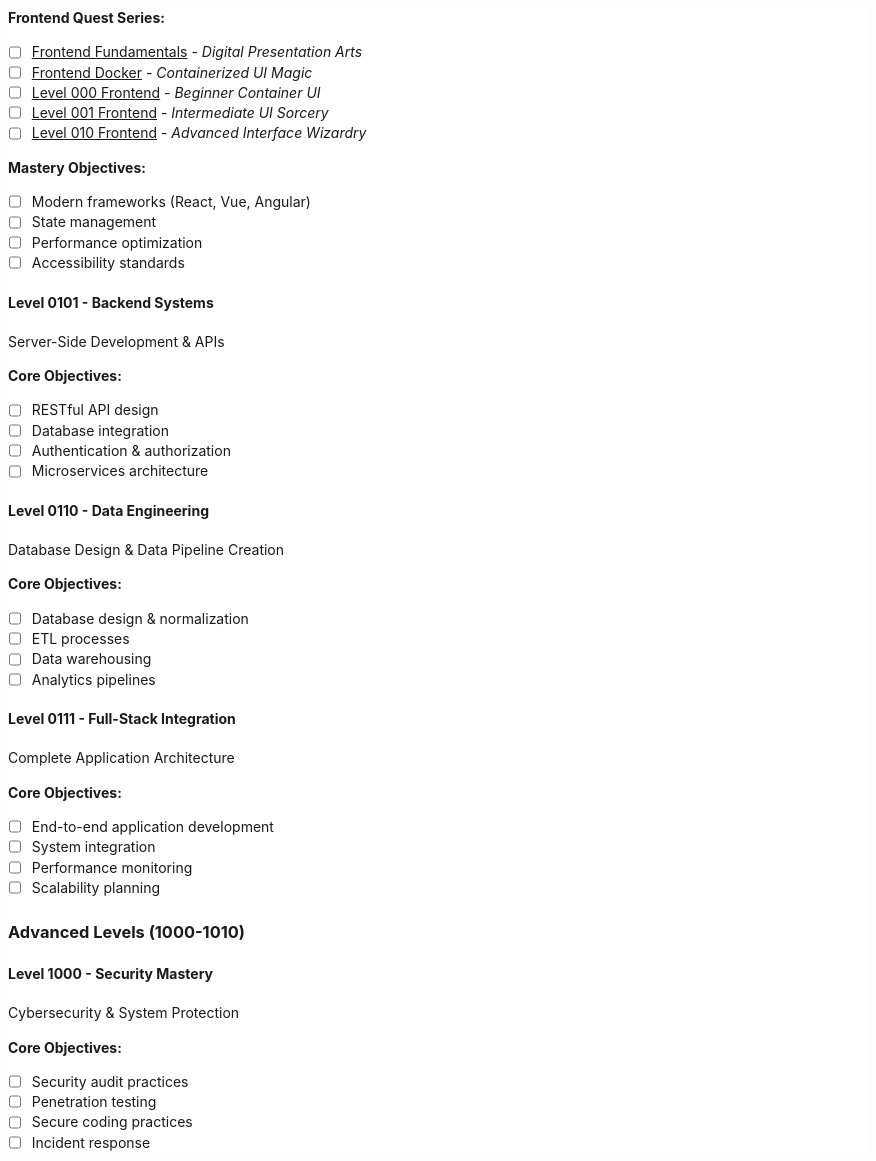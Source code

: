 **Frontend Quest Series:**

- [ ] [Frontend Fundamentals](frontend/frontend.md) - *Digital Presentation Arts*
- [ ] [Frontend Docker](frontend/frontend-docker.md) - *Containerized UI Magic*
- [ ] [Level 000 Frontend](frontend/lvl-000-frontend-docker.md) - *Beginner Container UI*
- [ ] [Level 001 Frontend](frontend/lvl-001-frontend-docker.md) - *Intermediate UI Sorcery*
- [ ] [Level 010 Frontend](frontend/lvl-010-frontend-docker.md) - *Advanced Interface Wizardry*

**Mastery Objectives:**

- [ ] Modern frameworks (React, Vue, Angular)
- [ ] State management
- [ ] Performance optimization
- [ ] Accessibility standards

#### Level 0101 - Backend Systems

Server-Side Development & APIs

**Core Objectives:**

- [ ] RESTful API design
- [ ] Database integration
- [ ] Authentication & authorization
- [ ] Microservices architecture

#### Level 0110 - Data Engineering

Database Design & Data Pipeline Creation

**Core Objectives:**

- [ ] Database design & normalization
- [ ] ETL processes
- [ ] Data warehousing
- [ ] Analytics pipelines

#### Level 0111 - Full-Stack Integration

Complete Application Architecture

**Core Objectives:**

- [ ] End-to-end application development
- [ ] System integration
- [ ] Performance monitoring
- [ ] Scalability planning

### Advanced Levels (1000-1010)

#### Level 1000 - Security Mastery

Cybersecurity & System Protection

**Core Objectives:**

- [ ] Security audit practices
- [ ] Penetration testing
- [ ] Secure coding practices
- [ ] Incident response
